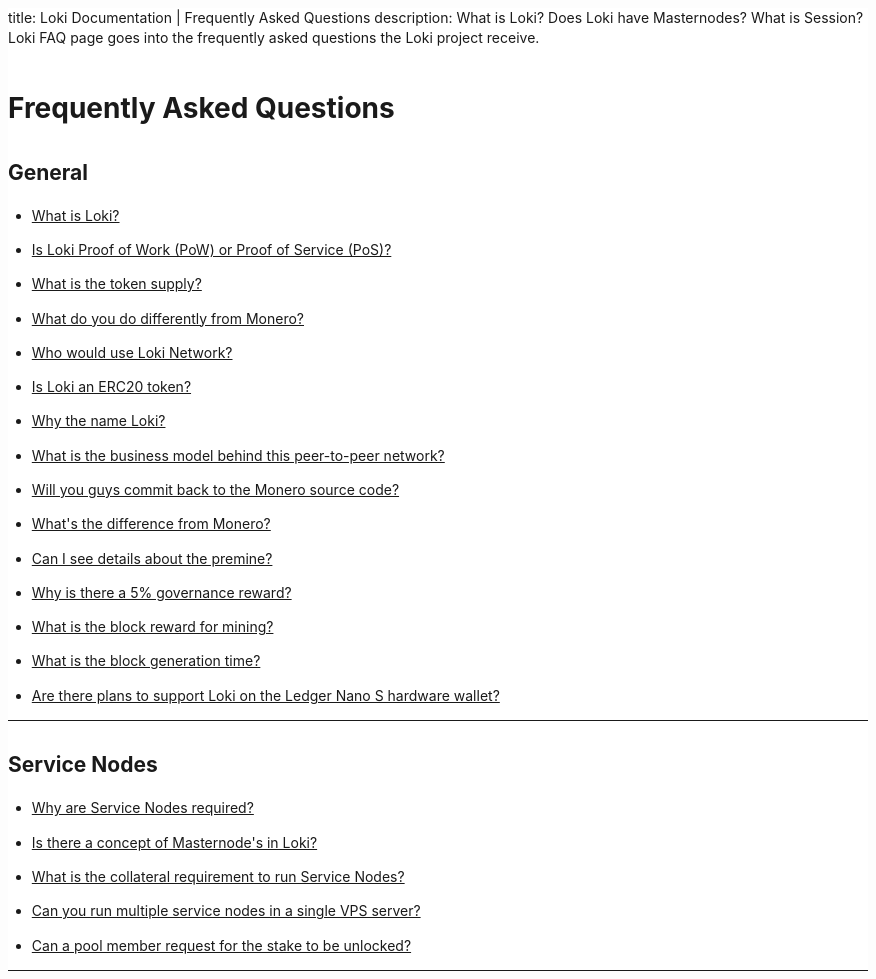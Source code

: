 title: Loki Documentation | Frequently Asked Questions
description: What is Loki? Does Loki have Masternodes? What is Session? Loki FAQ page goes into the frequently asked questions the Loki project receive.


# Frequently Asked Questions

## General

* [What is Loki?](#what-is-loki)

* [Is Loki Proof of Work (PoW) or Proof of Service (PoS)?](#is-loki-proof-of-work-pow-or-proof-of-service-pos)

* [What is the token supply?](#what-is-the-token-supply)

* [What do you do differently from Monero?](#what-do-you-do-differently-from-monero)

* [Who would use Loki Network?](#who-would-use-loki-network)

* [Is Loki an ERC20 token?](#is-loki-an-erc20-token)

* [Why the name Loki?](#why-the-name-loki)

* [What is the business model behind this peer-to-peer network?](#what-is-the-business-model-behind-this-peer-to-peer-network)

* [Will you guys commit back to the Monero source code?](#will-you-guys-commit-back-to-the-monero-source-code)

* [What's the difference from Monero?](#whats-the-difference-from-monero)

* [Can I see details about the premine?](#can-i-see-details-about-the-premine)

* [Why is there a 5% governance reward?](#why-is-there-a-5-governance-reward)

* [What is the block reward for mining?](#what-is-the-block-reward-for-mining)

* [What is the block generation time?](#what-is-the-block-generation-time)

* [Are there plans to support Loki on the Ledger Nano S hardware wallet?](#are-there-plans-to-support-loki-on-the-ledger-nano-s-hardware-wallet)

---

## Service Nodes

* [Why are Service Nodes required?](#why-are-service-nodes-required)

* [Is there a concept of Masternode's in Loki?](#is-there-a-concept-of-masternodes-in-loki)

* [What is the collateral requirement to run Service Nodes?](#what-is-the-collateral-requirement-to-run-service-nodes)

* [Can you run multiple service nodes in a single VPS server?](#can-you-run-multiple-service-nodes-in-a-single-vps-server)

* [Can a pool member request for the stake to be unlocked?](#can-a-pool-member-request-for-the-stake-to-be-unlocked)

---